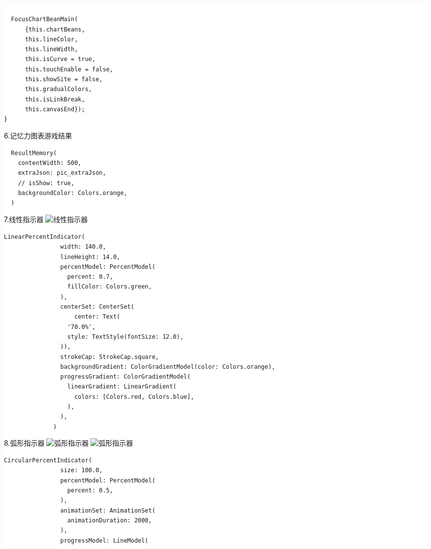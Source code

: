 ```flutter

  FocusChartBeanMain(
      {this.chartBeans,
      this.lineColor,
      this.lineWidth,
      this.isCurve = true,
      this.touchEnable = false,
      this.showSite = false,
      this.gradualColors,
      this.isLinkBreak,
      this.canvasEnd});
}
```

6.记忆力图表游戏结果<a id="记忆力图表游戏结果"></a>

```flutter
  ResultMemory(
    contentWidth: 500,
    extraJson: pic_extraJson,
    // isShow: true,
    backgroundColor: Colors.orange,
  )
```


7.线性指示器<a id="线性指示器"></a>
![线性指示器](https://github.com/KirstenDunst/Resource/blob/main/flutter_chart/indicator_line.png)
```flutter
LinearPercentIndicator(
                width: 140.0,
                lineHeight: 14.0,
                percentModel: PercentModel(
                  percent: 0.7,
                  fillColor: Colors.green,
                ),
                centerSet: CenterSet(
                    center: Text(
                  '70.0%',
                  style: TextStyle(fontSize: 12.0),
                )),
                strokeCap: StrokeCap.square,
                backgroundGradient: ColorGradientModel(color: Colors.orange),
                progressGradient: ColorGradientModel(
                  linearGradient: LinearGradient(
                    colors: [Colors.red, Colors.blue],
                  ),
                ),
              )
```

8.弧形指示器<a id="弧形指示器"></a>
![弧形指示器](https://github.com/KirstenDunst/Resource/blob/main/flutter_chart/indicator_circle_1.png)
![弧形指示器](https://github.com/KirstenDunst/Resource/blob/main/flutter_chart/indicator_circle_2.png)
```flutter
CircularPercentIndicator(
                size: 100.0,
                percentModel: PercentModel(
                  percent: 0.5,
                ),
                animationSet: AnimationSet(
                  animationDuration: 2000,
                ),
                progressModel: LineModel(
```